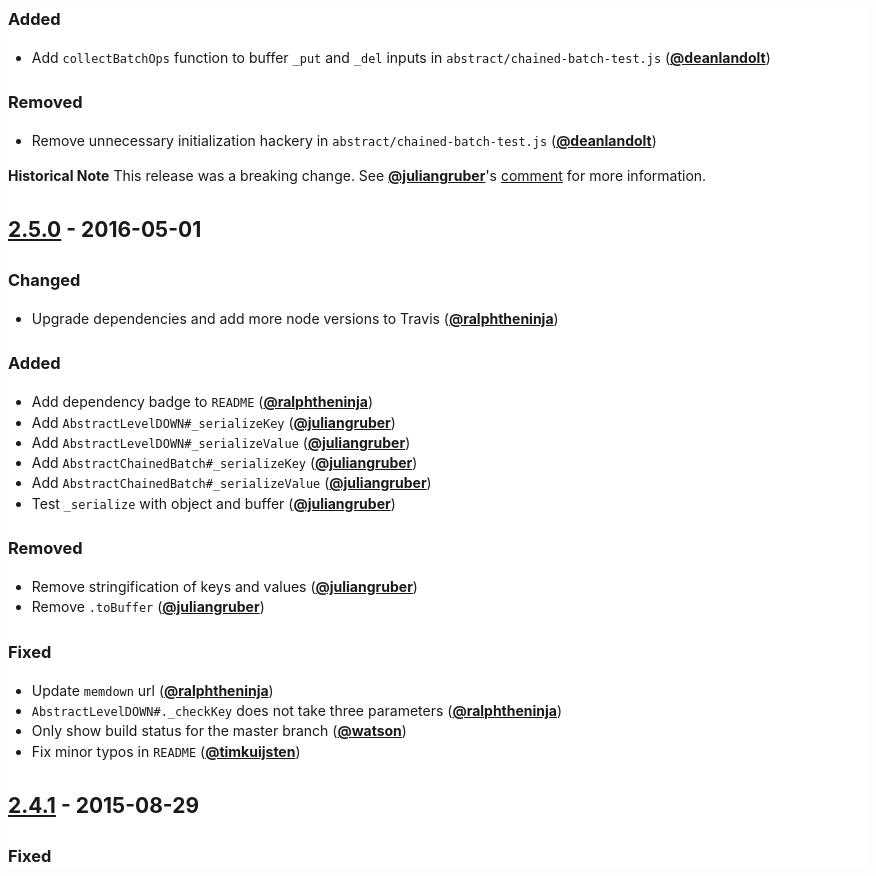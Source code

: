 ### Added

* Add `collectBatchOps` function to buffer `_put` and `_del` inputs in `abstract/chained-batch-test.js` \([**@deanlandolt**](https://github.com/deanlandolt)\)

### Removed

* Remove unnecessary initialization hackery in `abstract/chained-batch-test.js` \([**@deanlandolt**](https://github.com/deanlandolt)\)

**Historical Note** This release was a breaking change. See [**@juliangruber**](https://github.com/juliangruber)'s [comment](https://github.com/Level/abstract-leveldown/pull/85#issuecomment-246980978) for more information.

## [2.5.0](https://github.com/Level/abstract-leveldown/compare/v2.4.1...v2.5.0) - 2016-05-01

### Changed

* Upgrade dependencies and add more node versions to Travis \([**@ralphtheninja**](https://github.com/ralphtheninja)\)

### Added

* Add dependency badge to `README` \([**@ralphtheninja**](https://github.com/ralphtheninja)\)
* Add `AbstractLevelDOWN#_serializeKey` \([**@juliangruber**](https://github.com/juliangruber)\)
* Add `AbstractLevelDOWN#_serializeValue` \([**@juliangruber**](https://github.com/juliangruber)\)
* Add `AbstractChainedBatch#_serializeKey` \([**@juliangruber**](https://github.com/juliangruber)\)
* Add `AbstractChainedBatch#_serializeValue` \([**@juliangruber**](https://github.com/juliangruber)\)
* Test `_serialize` with object and buffer \([**@juliangruber**](https://github.com/juliangruber)\)

### Removed

* Remove stringification of keys and values \([**@juliangruber**](https://github.com/juliangruber)\)
* Remove `.toBuffer` \([**@juliangruber**](https://github.com/juliangruber)\)

### Fixed

* Update `memdown` url \([**@ralphtheninja**](https://github.com/ralphtheninja)\)
* `AbstractLevelDOWN#._checkKey` does not take three parameters \([**@ralphtheninja**](https://github.com/ralphtheninja)\)
* Only show build status for the master branch \([**@watson**](https://github.com/watson)\)
* Fix minor typos in `README` \([**@timkuijsten**](https://github.com/timkuijsten)\)

## [2.4.1](https://github.com/Level/abstract-leveldown/compare/v2.4.0...v2.4.1) - 2015-08-29

### Fixed
